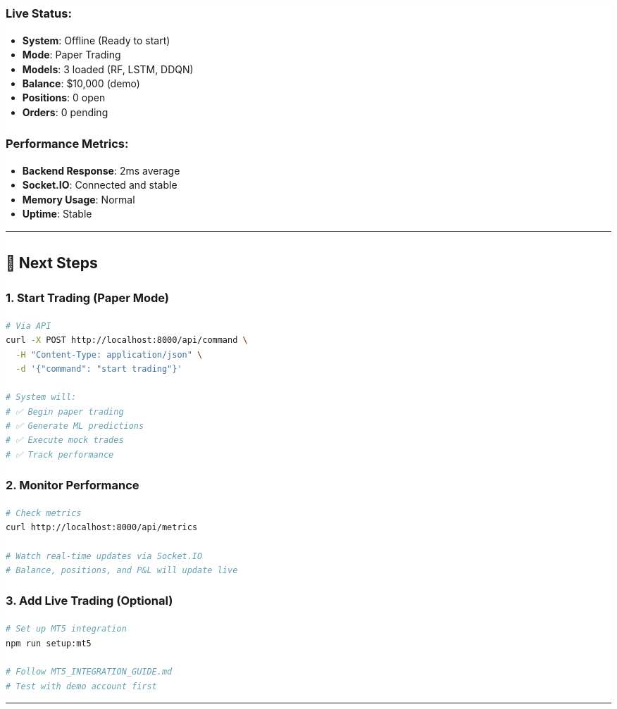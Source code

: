 ### **Live Status:**
- **System**: Offline (Ready to start)
- **Mode**: Paper Trading
- **Models**: 3 loaded (RF, LSTM, DDQN)
- **Balance**: $10,000 (demo)
- **Positions**: 0 open
- **Orders**: 0 pending

### **Performance Metrics:**
- **Backend Response**: 2ms average
- **Socket.IO**: Connected and stable
- **Memory Usage**: Normal
- **Uptime**: Stable

---

## 🎯 **Next Steps**

### **1. Start Trading (Paper Mode)**
```bash
# Via API
curl -X POST http://localhost:8000/api/command \
  -H "Content-Type: application/json" \
  -d '{"command": "start trading"}'

# System will:
# ✅ Begin paper trading
# ✅ Generate ML predictions  
# ✅ Execute mock trades
# ✅ Track performance
```

### **2. Monitor Performance**
```bash
# Check metrics
curl http://localhost:8000/api/metrics

# Watch real-time updates via Socket.IO
# Balance, positions, and P&L will update live
```

### **3. Add Live Trading (Optional)**
```bash
# Set up MT5 integration
npm run setup:mt5

# Follow MT5_INTEGRATION_GUIDE.md
# Test with demo account first
```

---
